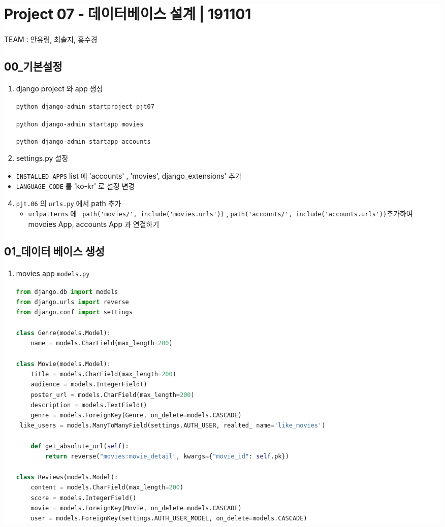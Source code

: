 # Project 07 - 데이터베이스 설계 | 191101

TEAM : 안유림, 최솔지, 홍수경



## 00_기본설정

1. django project 와 app 생성

   `python django-admin startproject pjt07`

   `python django-admin startapp movies`

   `python django-admin startapp accounts`

   

2. settings.py 설정

* `INSTALLED_APPS` list 에 'accounts' , 'movies', django_extensions' 추가 
* `LANGUAGE_CODE` 를  'ko-kr' 로 설정 변경



4. `pjt.06` 의 `urls.py` 에서 path 추가 
   * `urlpatterns` 에 ` path('movies/', include('movies.urls'))` , `path('accounts/', include('accounts.urls'))`추가하여 movoies App, accounts App 과 연결하기 



## 01_데이터 베이스 생성

1. movies app `models.py`

   ```python
   from django.db import models
   from django.urls import reverse
   from django.conf import settings
   
   class Genre(models.Model):
       name = models.CharField(max_length=200)
   
   class Movie(models.Model):
       title = models.CharField(max_length=200)
       audience = models.IntegerField()
       poster_url = models.CharField(max_length=200)
       description = models.TextField()
       genre = models.ForeignKey(Genre, on_delete=models.CASCADE)
   	like_users = models.ManyToManyField(settings.AUTH_USER, realted_ name='like_movies')
   
       def get_absolute_url(self):
           return reverse("movies:movie_detail", kwargs={"movie_id": self.pk})
   
   class Reviews(models.Model):
       content = models.CharField(max_length=200)
       score = models.IntegerField()
       movie = models.ForeignKey(Movie, on_delete=models.CASCADE)
       user = models.ForeignKey(settings.AUTH_USER_MODEL, on_delete=models.CASCADE)
   
   ```
